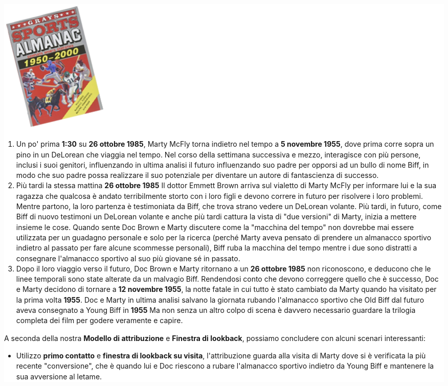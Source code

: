 ![Almanacco sportivo](assets/sports-almanac.png)

1. Un po&#39; prima **1:30** su **26 ottobre 1985**, Marty McFly torna indietro nel tempo a **5 novembre 1955**, dove prima corre sopra un pino in un DeLorean che viaggia nel tempo.  Nel corso della settimana successiva e mezzo, interagisce con più persone, inclusi i suoi genitori, influenzando in ultima analisi il futuro influenzando suo padre per opporsi ad un bullo di nome Biff, in modo che suo padre possa realizzare il suo potenziale per diventare un autore di fantascienza di successo.
1. Più tardi la stessa mattina **26 ottobre 1985** Il dottor Emmett Brown arriva sul vialetto di Marty McFly per informare lui e la sua ragazza che qualcosa è andato terribilmente storto con i loro figli e devono correre in futuro per risolvere i loro problemi.  Mentre partono, la loro partenza è testimoniata da Biff, che trova strano vedere un DeLorean volante.  Più tardi, in futuro, come Biff di nuovo testimoni un DeLorean volante e anche più tardi cattura la vista di &quot;due versioni&quot; di Marty, inizia a mettere insieme le cose.   Quando sente Doc Brown e Marty discutere come la &quot;macchina del tempo&quot; non dovrebbe mai essere utilizzata per un guadagno personale e solo per la ricerca (perché Marty aveva pensato di prendere un almanacco sportivo indietro al passato per fare alcune scommesse personali), Biff ruba la macchina del tempo mentre i due sono distratti a consegnare l&#39;almanacco sportivo al suo più giovane sé in passato.
1. Dopo il loro viaggio verso il futuro, Doc Brown e Marty ritornano a un **26 ottobre 1985** non riconoscono, e deducono che le linee temporali sono state alterate da un malvagio Biff.  Rendendosi conto che devono correggere quello che è successo, Doc e Marty decidono di tornare a **12 novembre 1955**, la notte fatale in cui tutto è stato cambiato da Marty quando ha visitato per la prima volta **1955**.  Doc e Marty in ultima analisi salvano la giornata rubando l&#39;almanacco sportivo che Old Biff dal futuro aveva consegnato a Young Biff in **1955** Ma non senza un altro colpo di scena è davvero necessario guardare la trilogia completa dei film per godere veramente e capire.

A seconda della nostra **Modello di attribuzione** e **Finestra di lookback**, possiamo concludere con alcuni scenari interessanti:

* Utilizzo **primo contatto** e **finestra di lookback su visita**, l&#39;attribuzione guarda alla visita di Marty dove si è verificata la più recente &quot;conversione&quot;, che è quando lui e Doc riescono a rubare l&#39;almanacco sportivo indietro da Young Biff e mantenere la sua avversione al letame.
